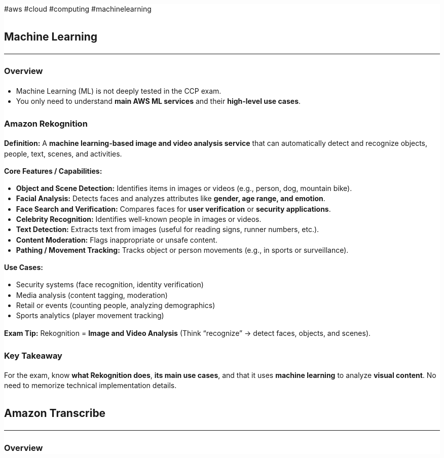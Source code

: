 #aws #cloud #computing #machinelearning 

## Machine Learning 
---

### Overview

* Machine Learning (ML) is not deeply tested in the CCP exam.
* You only need to understand **main AWS ML services** and their **high-level use cases**.

### Amazon Rekognition

**Definition:**
A **machine learning-based image and video analysis service** that can automatically detect and recognize objects, people, text, scenes, and activities.

**Core Features / Capabilities:**

* **Object and Scene Detection:** Identifies items in images or videos (e.g., person, dog, mountain bike).
* **Facial Analysis:** Detects faces and analyzes attributes like **gender, age range, and emotion**.
* **Face Search and Verification:** Compares faces for **user verification** or **security applications**.
* **Celebrity Recognition:** Identifies well-known people in images or videos.
* **Text Detection:** Extracts text from images (useful for reading signs, runner numbers, etc.).
* **Content Moderation:** Flags inappropriate or unsafe content.
* **Pathing / Movement Tracking:** Tracks object or person movements (e.g., in sports or surveillance).

**Use Cases:**

* Security systems (face recognition, identity verification)
* Media analysis (content tagging, moderation)
* Retail or events (counting people, analyzing demographics)
* Sports analytics (player movement tracking)

**Exam Tip:**
Rekognition = **Image and Video Analysis** (Think “recognize” → detect faces, objects, and scenes).

### Key Takeaway

For the exam, know **what Rekognition does**, **its main use cases**, and that it uses **machine learning** to analyze **visual content**.
No need to memorize technical implementation details.



## Amazon Transcribe
---

### Overview
